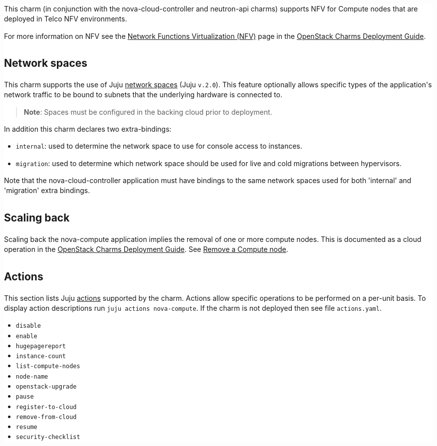 This charm (in conjunction with the nova-cloud-controller and neutron-api
charms) supports NFV for Compute nodes that are deployed in Telco NFV
environments.

For more information on NFV see the [Network Functions Virtualization
(NFV)][cdg-nfv] page in the [OpenStack Charms Deployment Guide][cdg].

## Network spaces

This charm supports the use of Juju [network spaces][juju-docs-spaces] (Juju
`v.2.0`). This feature optionally allows specific types of the application's
network traffic to be bound to subnets that the underlying hardware is
connected to.

> **Note**: Spaces must be configured in the backing cloud prior to deployment.

In addition this charm declares two extra-bindings:

* `internal`: used to determine the network space to use for console access to
  instances.

* `migration`: used to determine which network space should be used for live
  and cold migrations between hypervisors.

Note that the nova-cloud-controller application must have bindings to the same
network spaces used for both 'internal' and 'migration' extra bindings.

## Scaling back

Scaling back the nova-compute application implies the removal of one or more
compute nodes. This is documented as a cloud operation in the [OpenStack Charms
Deployment Guide][cdg]. See [Remove a Compute
node][cdg-ops-scale-in-nova-compute].

## Actions

This section lists Juju [actions][juju-docs-actions] supported by the charm.
Actions allow specific operations to be performed on a per-unit basis. To
display action descriptions run `juju actions nova-compute`. If the charm is
not deployed then see file `actions.yaml`.

* `disable`
* `enable`
* `hugepagereport`
* `instance-count`
* `list-compute-nodes`
* `node-name`
* `openstack-upgrade`
* `pause`
* `register-to-cloud`
* `remove-from-cloud`
* `resume`
* `security-checklist`


[cg]: https://docs.openstack.org/charm-guide
[cdg]: https://docs.openstack.org/project-deploy-guide/charm-deployment-guide
[juju-docs-actions]: https://jaas.ai/docs/actions
[juju-docs-spaces]: https://juju.is/docs/spaces
[juju-docs-config-apps]: https://juju.is/docs/configuring-applications
[lp-bugs-charm-nova-compute]: https://bugs.launchpad.net/charm-nova-compute/+filebug
[cdg-install-openstack]: https://docs.openstack.org/project-deploy-guide/charm-deployment-guide/latest/install-openstack.html
[cloud-archive-ceph]: https://wiki.ubuntu.com/OpenStack/CloudArchive#Ceph_and_the_UCA
[wiki-uca]: https://wiki.ubuntu.com/OpenStack/CloudArchive
[cdg-ceph-erasure-coding]: https://docs.openstack.org/project-deploy-guide/charm-deployment-guide/latest/app-erasure-coding.html
[ceph-bluestore-compression]: https://docs.ceph.com/en/latest/rados/configuration/bluestore-config-ref/#inline-compression
[cdg-ops-scale-in-nova-compute]: https://docs.openstack.org/project-deploy-guide/charm-deployment-guide/latest/ops-scale-in-nova-compute.html
[cdg-nfv]: https://docs.openstack.org/project-deploy-guide/charm-deployment-guide/latest/nfv.html
[cdg-ironic]: https://docs.openstack.org/project-deploy-guide/charm-deployment-guide/latest/ironic.html
[cinder-charm]: https://jaas.ai/cinder
[cinder-ceph-charm]: https://jaas.ai/cinder-ceph
[ceph-mon-charm]: https://jaas.ai/ceph-mon
[ceph-osd-charm]: https://jaas.ai/ceph-osd
[upstream-compute]: https://docs.openstack.org/nova/
[cdg-ha-az]: https://docs.openstack.org/project-deploy-guide/charm-deployment-guide/latest/app-ha.html#availability-zones
[anchor-az]: #availability-zones
[anchor-ceph-pool-type]: #ceph-pool-type
[anchor-ceph-backed-storage]: #ceph-backed-storage
[anchor-local-cinder-storage]: #local-cinder-storage
[anchor-rbd-nova-images]: #rbd-nova-images
[anchor-rbd-cinder]: #rbd-cinder-volumes
[upstream-volume-boot]: https://docs.openstack.org/nova/latest/user/launch-instance-from-volume.html
[lp-bug-1468871]: https://bugs.launchpad.net/charms/+source/nova-cloud-controller/+bug/1468871